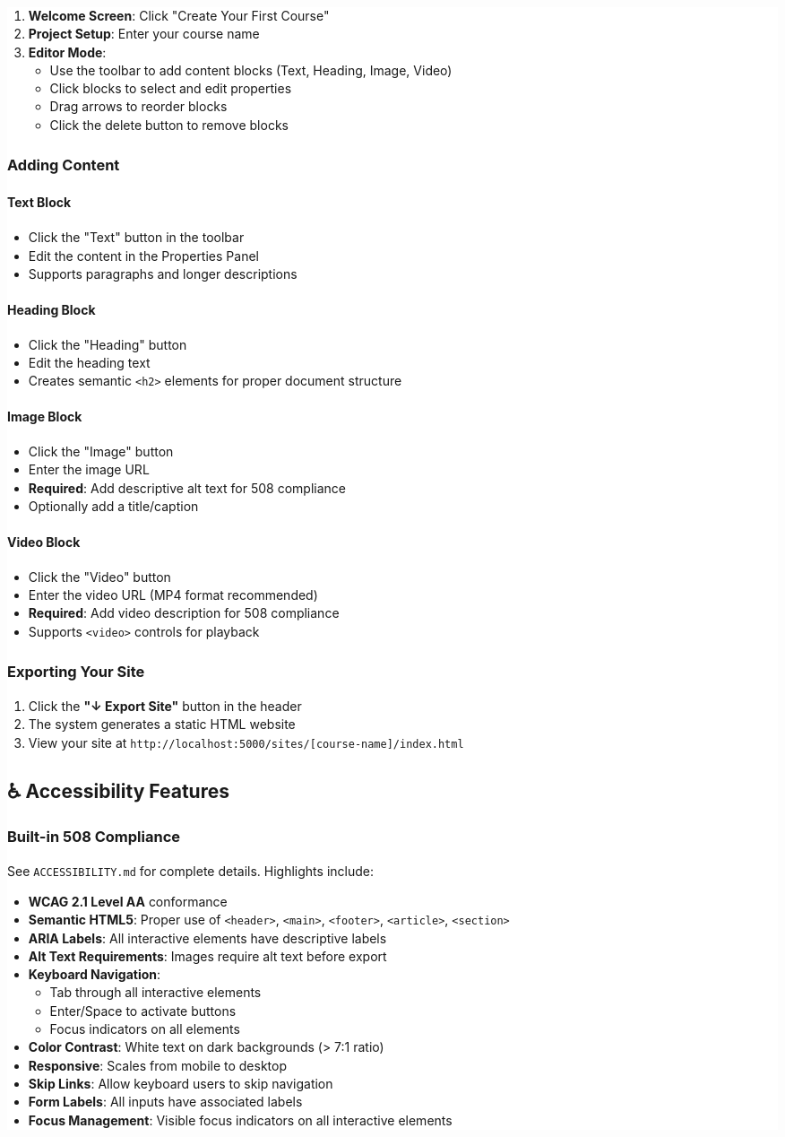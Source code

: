 1. **Welcome Screen**: Click "Create Your First Course"
2. **Project Setup**: Enter your course name
3. **Editor Mode**: 
   - Use the toolbar to add content blocks (Text, Heading, Image, Video)
   - Click blocks to select and edit properties
   - Drag arrows to reorder blocks
   - Click the delete button to remove blocks

### Adding Content

#### Text Block
- Click the "Text" button in the toolbar
- Edit the content in the Properties Panel
- Supports paragraphs and longer descriptions

#### Heading Block
- Click the "Heading" button
- Edit the heading text
- Creates semantic `<h2>` elements for proper document structure

#### Image Block
- Click the "Image" button
- Enter the image URL
- **Required**: Add descriptive alt text for 508 compliance
- Optionally add a title/caption

#### Video Block
- Click the "Video" button
- Enter the video URL (MP4 format recommended)
- **Required**: Add video description for 508 compliance
- Supports `<video>` controls for playback

### Exporting Your Site

1. Click the **"↓ Export Site"** button in the header
2. The system generates a static HTML website
3. View your site at `http://localhost:5000/sites/[course-name]/index.html`

## ♿ Accessibility Features

### Built-in 508 Compliance

See `ACCESSIBILITY.md` for complete details. Highlights include:

- **WCAG 2.1 Level AA** conformance
- **Semantic HTML5**: Proper use of `<header>`, `<main>`, `<footer>`, `<article>`, `<section>`
- **ARIA Labels**: All interactive elements have descriptive labels
- **Alt Text Requirements**: Images require alt text before export
- **Keyboard Navigation**: 
  - Tab through all interactive elements
  - Enter/Space to activate buttons
  - Focus indicators on all elements
- **Color Contrast**: White text on dark backgrounds (> 7:1 ratio)
- **Responsive**: Scales from mobile to desktop
- **Skip Links**: Allow keyboard users to skip navigation
- **Form Labels**: All inputs have associated labels
- **Focus Management**: Visible focus indicators on all interactive elements
